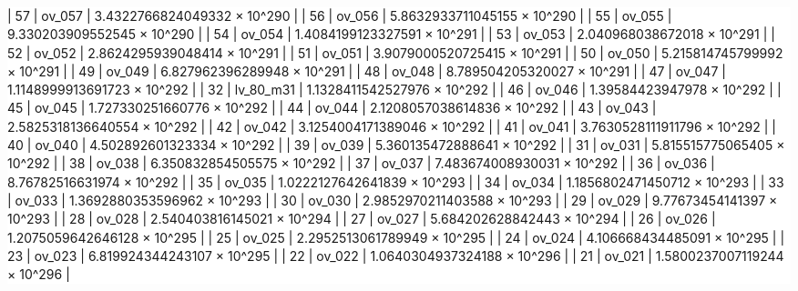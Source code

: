 | 57 | ov_057 | 3.4322766824049332 × 10^290 |
| 56 | ov_056 | 5.8632933711045155 × 10^290 |
| 55 | ov_055 | 9.330203909552545 × 10^290 |
| 54 | ov_054 | 1.4084199123327591 × 10^291 |
| 53 | ov_053 | 2.040968038672018 × 10^291 |
| 52 | ov_052 | 2.8624295939048414 × 10^291 |
| 51 | ov_051 | 3.9079000520725415 × 10^291 |
| 50 | ov_050 | 5.215814745799992 × 10^291 |
| 49 | ov_049 | 6.827962396289948 × 10^291 |
| 48 | ov_048 | 8.789504205320027 × 10^291 |
| 47 | ov_047 | 1.1148999913691723 × 10^292 |
| 32 | lv_80_m31 | 1.1328411542527976 × 10^292 |
| 46 | ov_046 | 1.39584423947978 × 10^292 |
| 45 | ov_045 | 1.727330251660776 × 10^292 |
| 44 | ov_044 | 2.1208057038614836 × 10^292 |
| 43 | ov_043 | 2.5825318136640554 × 10^292 |
| 42 | ov_042 | 3.1254004171389046 × 10^292 |
| 41 | ov_041 | 3.7630528111911796 × 10^292 |
| 40 | ov_040 | 4.502892601323334 × 10^292 |
| 39 | ov_039 | 5.360135472888641 × 10^292 |
| 31 | ov_031 | 5.815515775065405 × 10^292 |
| 38 | ov_038 | 6.350832854505575 × 10^292 |
| 37 | ov_037 | 7.483674008930031 × 10^292 |
| 36 | ov_036 | 8.76782516631974 × 10^292 |
| 35 | ov_035 | 1.0222127642641839 × 10^293 |
| 34 | ov_034 | 1.1856802471450712 × 10^293 |
| 33 | ov_033 | 1.3692880353596962 × 10^293 |
| 30 | ov_030 | 2.9852970211403588 × 10^293 |
| 29 | ov_029 | 9.77673454141397 × 10^293 |
| 28 | ov_028 | 2.540403816145021 × 10^294 |
| 27 | ov_027 | 5.684202628842443 × 10^294 |
| 26 | ov_026 | 1.2075059642646128 × 10^295 |
| 25 | ov_025 | 2.2952513061789949 × 10^295 |
| 24 | ov_024 | 4.106668434485091 × 10^295 |
| 23 | ov_023 | 6.819924344243107 × 10^295 |
| 22 | ov_022 | 1.0640304937324188 × 10^296 |
| 21 | ov_021 | 1.5800237007119244 × 10^296 |